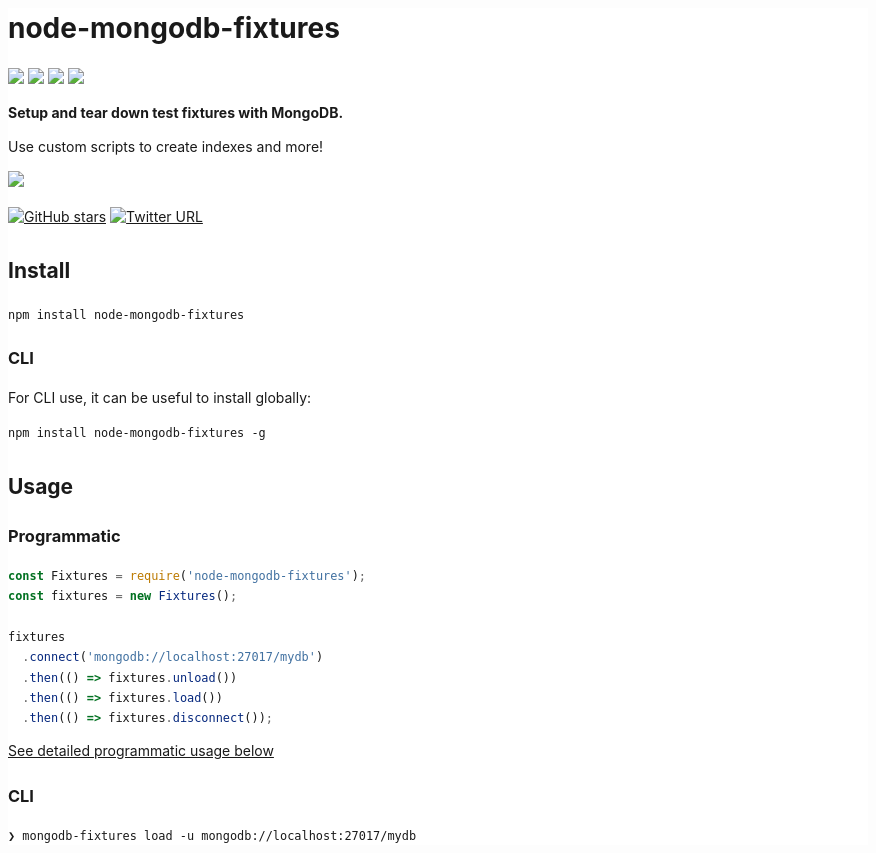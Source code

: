 # node-mongodb-fixtures

![](https://img.shields.io/badge/status-stable-green.svg) [![](https://img.shields.io/npm/v/node-mongodb-fixtures.svg)](https://www.npmjs.com/package/node-mongodb-fixtures) ![](https://img.shields.io/npm/dm/node-mongodb-fixtures.svg)
![](https://img.shields.io/badge/license-MIT-blue.svg)

**Setup and tear down test fixtures with MongoDB.**

Use custom scripts to create indexes and more!

![](https://raw.githubusercontent.com/cdimascio/node-mongodb-fixtures/master/assets/mongodb-fixtures-logo.png)

[![GitHub stars](https://img.shields.io/github/stars/cdimascio/node-mongodb-fixtures.svg?style=social&label=Star&maxAge=2592000)](https://GitHub.com/cdimascio/node-mongodb-fixtures/stargazers/) [![Twitter URL](https://img.shields.io/twitter/url/https/github.com/cdimascio/node-mongodb-fixtures.svg?style=social)](https://twitter.com/intent/tweet?text=Check%20out%20node-mongodb-fixtures%20by%20%40CarmineDiMascio%20https%3A%2F%2Fgithub.com%2Fcdimascio%2Fnode-mongodb-fixtures%20%F0%9F%91%8D)

## Install

```shell
npm install node-mongodb-fixtures
```

### CLI

For CLI use, it can be useful to install globally:

```shell
npm install node-mongodb-fixtures -g
```

## Usage

### Programmatic

```javascript
const Fixtures = require('node-mongodb-fixtures');
const fixtures = new Fixtures();

fixtures
  .connect('mongodb://localhost:27017/mydb')
  .then(() => fixtures.unload())
  .then(() => fixtures.load())
  .then(() => fixtures.disconnect());
```

[See detailed programmatic usage below](#programmatic-usage)

### CLI

```shell
❯ mongodb-fixtures load -u mongodb://localhost:27017/mydb
```
